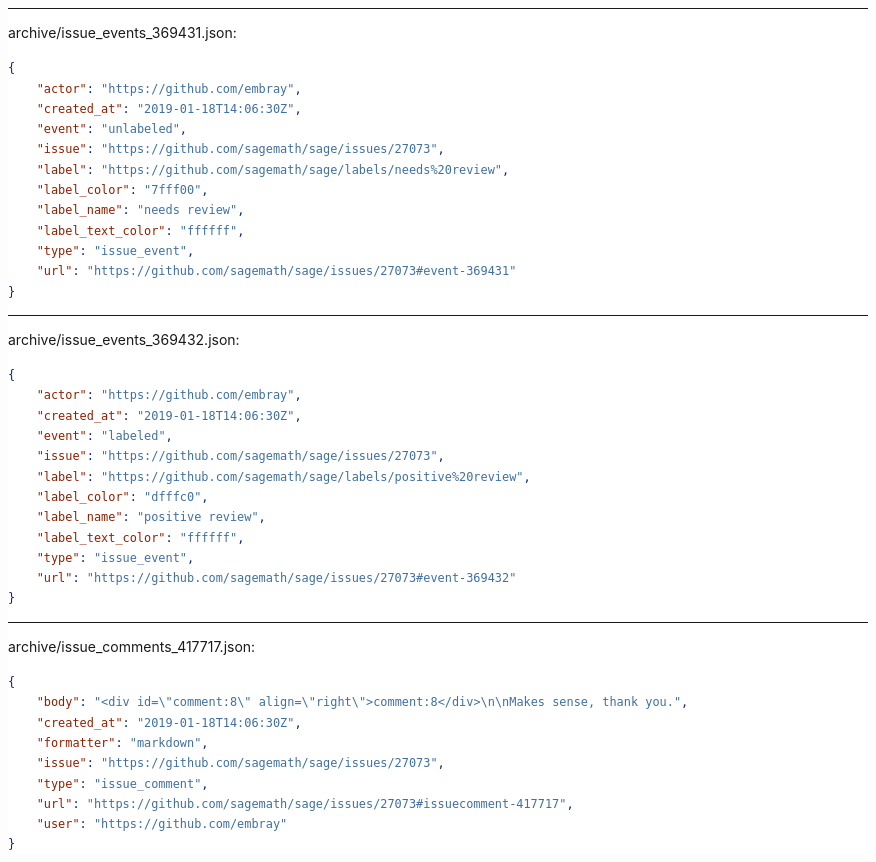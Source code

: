 

---

archive/issue_events_369431.json:
```json
{
    "actor": "https://github.com/embray",
    "created_at": "2019-01-18T14:06:30Z",
    "event": "unlabeled",
    "issue": "https://github.com/sagemath/sage/issues/27073",
    "label": "https://github.com/sagemath/sage/labels/needs%20review",
    "label_color": "7fff00",
    "label_name": "needs review",
    "label_text_color": "ffffff",
    "type": "issue_event",
    "url": "https://github.com/sagemath/sage/issues/27073#event-369431"
}
```



---

archive/issue_events_369432.json:
```json
{
    "actor": "https://github.com/embray",
    "created_at": "2019-01-18T14:06:30Z",
    "event": "labeled",
    "issue": "https://github.com/sagemath/sage/issues/27073",
    "label": "https://github.com/sagemath/sage/labels/positive%20review",
    "label_color": "dfffc0",
    "label_name": "positive review",
    "label_text_color": "ffffff",
    "type": "issue_event",
    "url": "https://github.com/sagemath/sage/issues/27073#event-369432"
}
```



---

archive/issue_comments_417717.json:
```json
{
    "body": "<div id=\"comment:8\" align=\"right\">comment:8</div>\n\nMakes sense, thank you.",
    "created_at": "2019-01-18T14:06:30Z",
    "formatter": "markdown",
    "issue": "https://github.com/sagemath/sage/issues/27073",
    "type": "issue_comment",
    "url": "https://github.com/sagemath/sage/issues/27073#issuecomment-417717",
    "user": "https://github.com/embray"
}
```
